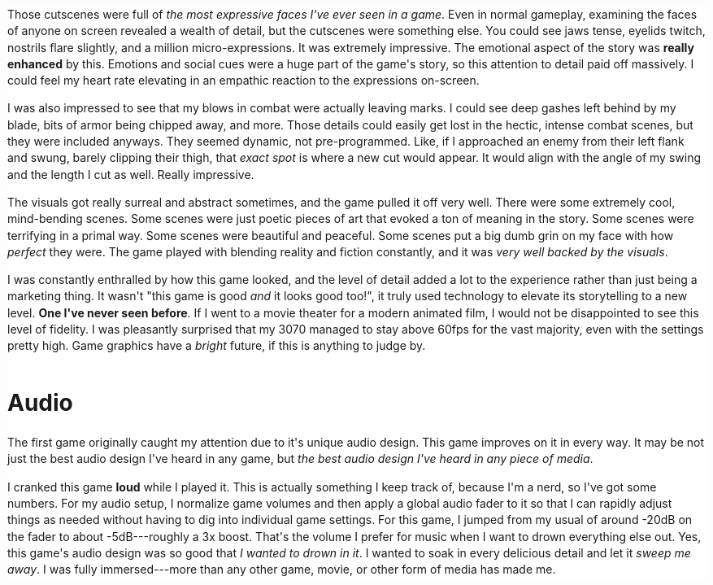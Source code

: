 Those cutscenes were full of _the most expressive faces I've ever seen in a
game_. Even in normal gameplay, examining the faces of anyone on screen revealed
a wealth of detail, but the cutscenes were something else. You could see jaws
tense, eyelids twitch, nostrils flare slightly, and a million micro-expressions.
It was extremely impressive. The emotional aspect of the story was **really
enhanced** by this. Emotions and social cues were a huge part of the game's
story, so this attention to detail paid off massively. I could feel my heart
rate elevating in an empathic reaction to the expressions on-screen.

I was also impressed to see that my blows in combat were actually leaving marks.
I could see deep gashes left behind by my blade, bits of armor being chipped
away, and more. Those details could easily get lost in the hectic, intense
combat scenes, but they were included anyways. They seemed dynamic, not
pre-programmed. Like, if I approached an enemy from their left flank and swung,
barely clipping their thigh, that _exact spot_ is where a new cut would appear.
It would align with the angle of my swing and the length I cut as well. Really
impressive.

The visuals got really surreal and abstract sometimes, and the game pulled it
off very well. There were some extremely cool, mind-bending scenes. Some scenes
were just poetic pieces of art that evoked a ton of meaning in the story. Some
scenes were terrifying in a primal way. Some scenes were beautiful and peaceful.
Some scenes put a big dumb grin on my face with how _perfect_ they were. The
game played with blending reality and fiction constantly, and it was _very well
backed by the visuals_.

I was constantly enthralled by how this game looked, and the level of detail
added a lot to the experience rather than just being a marketing thing. It
wasn't "this game is good _and_ it looks good too!", it truly used technology to
elevate its storytelling to a new level. **One I've never seen before**. If I
went to a movie theater for a modern animated film, I would not be disappointed
to see this level of fidelity. I was pleasantly surprised that my 3070 managed
to stay above 60fps for the vast majority, even with the settings pretty high.
Game graphics have a _bright_ future, if this is anything to judge by.

# Audio

The first game originally caught my attention due to it's unique audio design.
This game improves on it in every way. It may be not just the best audio design
I've heard in any game, but _the best audio design I've heard in any piece of
media_.

I cranked this game **loud** while I played it. This is actually something I
keep track of, because I'm a nerd, so I've got some numbers. For my audio setup,
I normalize game volumes and then apply a global audio fader to it so that I can
rapidly adjust things as needed without having to dig into individual game
settings. For this game, I jumped from my usual of around -20dB on the fader to
about -5dB---roughly a 3x boost. That's the volume I prefer for music when I
want to drown everything else out. Yes, this game's audio design was so good
that _I wanted to drown in it_. I wanted to soak in every delicious detail and
let it _sweep me away_. I was fully immersed---more than any other game, movie,
or other form of media has made me.
